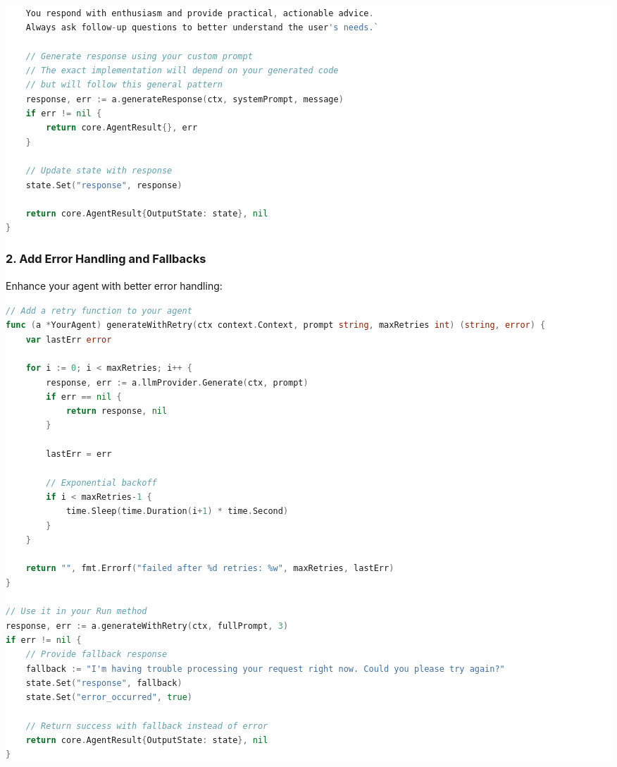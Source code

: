 ```go
    You respond with enthusiasm and provide practical, actionable advice.
    Always ask follow-up questions to better understand the user's needs.`
    
    // Generate response using your custom prompt
    // The exact implementation will depend on your generated code
    // but will follow this general pattern
    response, err := a.generateResponse(ctx, systemPrompt, message)
    if err != nil {
        return core.AgentResult{}, err
    }
    
    // Update state with response
    state.Set("response", response)
    
    return core.AgentResult{OutputState: state}, nil
}
```

### 2. Add Error Handling and Fallbacks

Enhance your agent with better error handling:

```go
// Add a retry function to your agent
func (a *YourAgent) generateWithRetry(ctx context.Context, prompt string, maxRetries int) (string, error) {
    var lastErr error
    
    for i := 0; i < maxRetries; i++ {
        response, err := a.llmProvider.Generate(ctx, prompt)
        if err == nil {
            return response, nil
        }
        
        lastErr = err
        
        // Exponential backoff
        if i < maxRetries-1 {
            time.Sleep(time.Duration(i+1) * time.Second)
        }
    }
    
    return "", fmt.Errorf("failed after %d retries: %w", maxRetries, lastErr)
}

// Use it in your Run method
response, err := a.generateWithRetry(ctx, fullPrompt, 3)
if err != nil {
    // Provide fallback response
    fallback := "I'm having trouble processing your request right now. Could you please try again?"
    state.Set("response", fallback)
    state.Set("error_occurred", true)
    
    // Return success with fallback instead of error
    return core.AgentResult{OutputState: state}, nil
}
```
